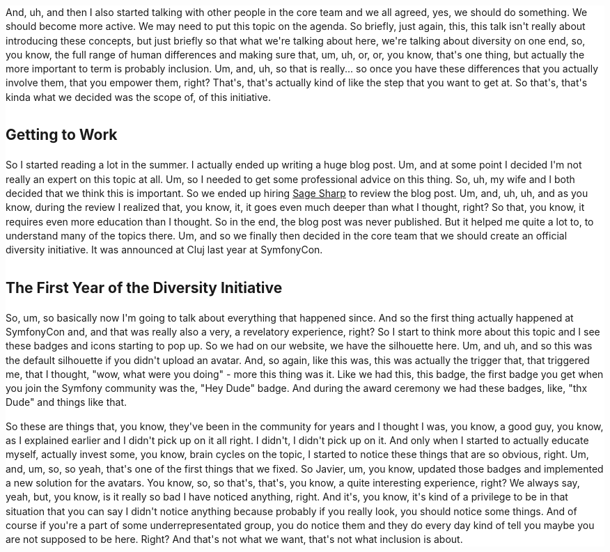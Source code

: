 And, uh, and then I also started talking with other people in the core team and
we all agreed, yes, we should do something. We should become more active. We
may need to put this topic on the agenda. So briefly, just again, this, this
talk isn't really about introducing these concepts, but just briefly so that
what we're talking about here, we're talking about diversity on one end, so,
you know, the full range of human differences and making sure that, um, uh, or,
or, you know, that's one thing, but actually the more important to term is
probably inclusion. Um, and, uh, so that is really... so once you have these
differences that you actually involve them, that you empower them, right?
That's, that's actually kind of like the step that you want to get at. So
that's, that's kinda what we decided was the scope of, of this initiative.

## Getting to Work

So I started reading a lot in the summer. I actually ended up writing a huge
blog post. Um, and at some point I decided I'm not really an expert on this
topic at all. Um, so I needed to get some professional advice on this thing.
So, uh, my wife and I both decided that we think this is important. So we ended
up hiring [Sage Sharp](https://twitter.com/_sagesharp_) to review the blog
post. Um, and, uh, uh, and as you know, during the review I realized that, you
know, it, it goes even much deeper than what I thought, right? So that, you
know, it requires even more education than I thought. So in the end, the blog
post was never published. But it helped me quite a lot to, to understand many
of the topics there. Um, and so we finally then decided in the core team that
we should create an official diversity initiative. It was announced at Cluj
last year at SymfonyCon.

## The First Year of the Diversity Initiative

So, um, so basically now I'm going to talk about everything that happened
since. And so the first thing actually happened at SymfonyCon and, and that was
really also a very, a revelatory experience, right? So I start to think more
about this topic and I see these badges and icons starting to pop up. So we had
on our website, we have the silhouette here. Um, and uh, and so this was the
default silhouette if you didn't upload an avatar. And, so again, like this
was, this was actually the trigger that, that triggered me, that I thought,
"wow, what were you doing" - more this thing was it. Like we had this, this
badge, the first badge you get when you join the Symfony community was the,
"Hey Dude" badge. And during the award ceremony we had these badges, like, "thx
Dude" and things like that.

So these are things that, you know, they've been in the community for years and
I thought I was, you know, a good guy, you know, as I explained earlier and I
didn't pick up on it all right. I didn't, I didn't pick up on it. And only when
I started to actually educate myself, actually invest some, you know, brain
cycles on the topic, I started to notice these things that are so obvious,
right. Um, and, um, so, so yeah, that's one of the first things that we fixed.
So Javier, um, you know, updated those badges and implemented a new solution
for the avatars. You know, so, so that's, that's, you know, a quite interesting
experience, right? We always say, yeah, but, you know, is it really so bad I
have noticed anything, right. And it's, you know, it's kind of a privilege to
be in that situation that you can say I didn't notice anything because probably
if you really look, you should notice some things. And of course if you're a
part of some underrepresentated group, you do notice them and they do every day
kind of tell you maybe you are not supposed to be here. Right? And that's not
what we want, that's not what inclusion is about.
